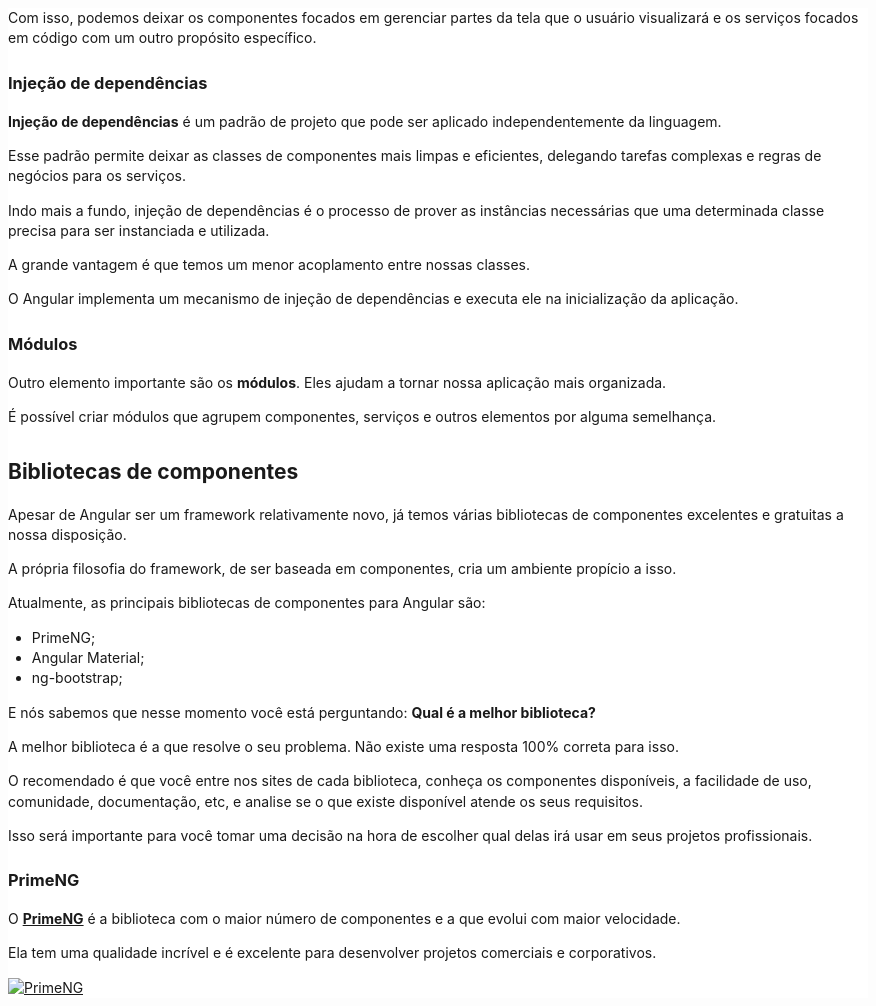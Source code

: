 Com isso, podemos deixar os componentes focados em gerenciar partes da tela que o usuário visualizará e os serviços focados em código com um outro propósito específico.

### Injeção de dependências

**Injeção de dependências** é um padrão de projeto que pode ser aplicado independentemente da linguagem.

Esse padrão permite deixar as classes de componentes mais limpas e eficientes, delegando tarefas complexas e regras de negócios para os serviços.

Indo mais a fundo, injeção de dependências é o processo de prover as instâncias necessárias que uma determinada classe precisa para ser instanciada e utilizada.

A grande vantagem é que temos um menor acoplamento entre nossas classes.

O Angular implementa um mecanismo de injeção de dependências e executa ele na inicialização da aplicação.

### Módulos

Outro elemento importante são os **módulos**. Eles ajudam a tornar nossa aplicação mais organizada.

É possível criar módulos que agrupem componentes, serviços e outros elementos por alguma semelhança.

## Bibliotecas de componentes

Apesar de Angular ser um framework relativamente novo, já temos várias bibliotecas de componentes excelentes e gratuitas a nossa disposição.

A própria filosofia do framework, de ser baseada em componentes, cria um ambiente propício a isso.

Atualmente, as principais bibliotecas de componentes para Angular são:

- PrimeNG;
- Angular Material;
- ng-bootstrap;

E nós sabemos que nesse momento você está perguntando: **Qual é a melhor biblioteca?**

A melhor biblioteca é a que resolve o seu problema. Não existe uma resposta 100% correta para isso.

O recomendado é que você entre nos sites de cada biblioteca, conheça os componentes disponíveis, a facilidade de uso, comunidade, documentação, etc, e analise se o que existe disponível atende os seus requisitos.

Isso será importante para você tomar uma decisão na hora de escolher qual delas irá usar em seus projetos profissionais.

### PrimeNG

O **[PrimeNG](http://primefaces.org/primeng)** é a biblioteca com o maior número de componentes e a que evolui com maior velocidade.

Ela tem uma qualidade incrível e é excelente para desenvolver projetos comerciais e corporativos.

[![PrimeNG](https://algaworks-blog.s3.amazonaws.com/wp-content/uploads/PrimeNG-1024x599.png)](https://algaworks-blog.s3.amazonaws.com/wp-content/uploads/PrimeNG.png)
